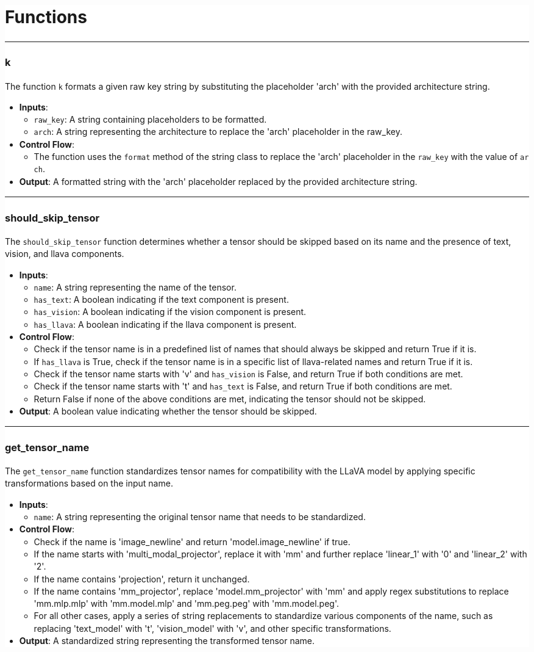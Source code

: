 
# Functions

---
### k
The function `k` formats a given raw key string by substituting the placeholder 'arch' with the provided architecture string.
- **Inputs**:
    - `raw_key`: A string containing placeholders to be formatted.
    - `arch`: A string representing the architecture to replace the 'arch' placeholder in the raw_key.
- **Control Flow**:
    - The function uses the `format` method of the string class to replace the 'arch' placeholder in the `raw_key` with the value of `arch`.
- **Output**: A formatted string with the 'arch' placeholder replaced by the provided architecture string.


---
### should\_skip\_tensor
The `should_skip_tensor` function determines whether a tensor should be skipped based on its name and the presence of text, vision, and llava components.
- **Inputs**:
    - `name`: A string representing the name of the tensor.
    - `has_text`: A boolean indicating if the text component is present.
    - `has_vision`: A boolean indicating if the vision component is present.
    - `has_llava`: A boolean indicating if the llava component is present.
- **Control Flow**:
    - Check if the tensor name is in a predefined list of names that should always be skipped and return True if it is.
    - If `has_llava` is True, check if the tensor name is in a specific list of llava-related names and return True if it is.
    - Check if the tensor name starts with 'v' and `has_vision` is False, and return True if both conditions are met.
    - Check if the tensor name starts with 't' and `has_text` is False, and return True if both conditions are met.
    - Return False if none of the above conditions are met, indicating the tensor should not be skipped.
- **Output**: A boolean value indicating whether the tensor should be skipped.


---
### get\_tensor\_name
The `get_tensor_name` function standardizes tensor names for compatibility with the LLaVA model by applying specific transformations based on the input name.
- **Inputs**:
    - `name`: A string representing the original tensor name that needs to be standardized.
- **Control Flow**:
    - Check if the name is 'image_newline' and return 'model.image_newline' if true.
    - If the name starts with 'multi_modal_projector', replace it with 'mm' and further replace 'linear_1' with '0' and 'linear_2' with '2'.
    - If the name contains 'projection', return it unchanged.
    - If the name contains 'mm_projector', replace 'model.mm_projector' with 'mm' and apply regex substitutions to replace 'mm.mlp.mlp' with 'mm.model.mlp' and 'mm.peg.peg' with 'mm.model.peg'.
    - For all other cases, apply a series of string replacements to standardize various components of the name, such as replacing 'text_model' with 't', 'vision_model' with 'v', and other specific transformations.
- **Output**: A standardized string representing the transformed tensor name.
